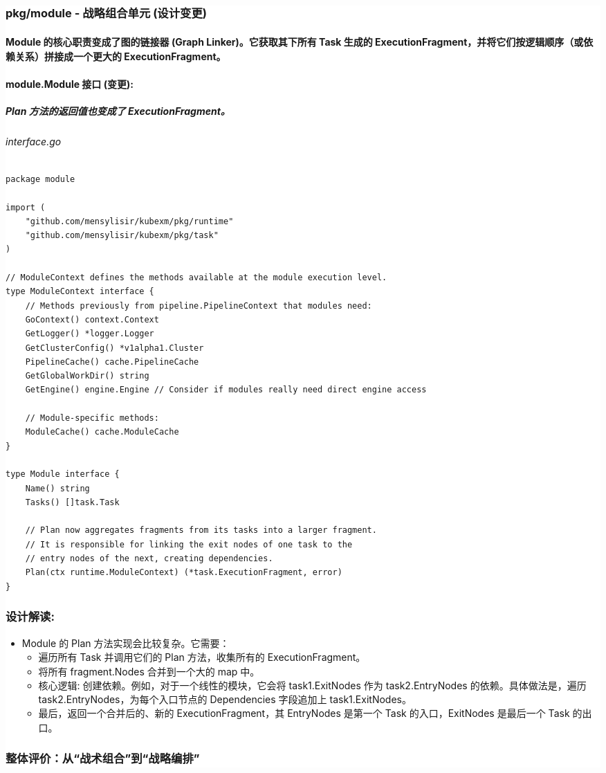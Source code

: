 ### pkg/module - 战略组合单元 (设计变更)
#### Module 的核心职责变成了图的链接器 (Graph Linker)。它获取其下所有 Task 生成的 ExecutionFragment，并将它们按逻辑顺序（或依赖关系）拼接成一个更大的 ExecutionFragment。
#### module.Module 接口 (变更):
##### Plan 方法的返回值也变成了 ExecutionFragment。
###### interface.go
```aiignore
package module

import (
    "github.com/mensylisir/kubexm/pkg/runtime"
    "github.com/mensylisir/kubexm/pkg/task"
)

// ModuleContext defines the methods available at the module execution level.
type ModuleContext interface {
	// Methods previously from pipeline.PipelineContext that modules need:
	GoContext() context.Context
	GetLogger() *logger.Logger
	GetClusterConfig() *v1alpha1.Cluster
	PipelineCache() cache.PipelineCache
	GetGlobalWorkDir() string
	GetEngine() engine.Engine // Consider if modules really need direct engine access

	// Module-specific methods:
	ModuleCache() cache.ModuleCache
}

type Module interface {
    Name() string
    Tasks() []task.Task
    
    // Plan now aggregates fragments from its tasks into a larger fragment.
    // It is responsible for linking the exit nodes of one task to the
    // entry nodes of the next, creating dependencies.
    Plan(ctx runtime.ModuleContext) (*task.ExecutionFragment, error)
}
```
### 设计解读:
- Module 的 Plan 方法实现会比较复杂。它需要：
  - 遍历所有 Task 并调用它们的 Plan 方法，收集所有的 ExecutionFragment。
  - 将所有 fragment.Nodes 合并到一个大的 map 中。
  - 核心逻辑: 创建依赖。例如，对于一个线性的模块，它会将 task1.ExitNodes 作为 task2.EntryNodes 的依赖。具体做法是，遍历 task2.EntryNodes，为每个入口节点的 Dependencies 字段追加上 task1.ExitNodes。
  - 最后，返回一个合并后的、新的 ExecutionFragment，其 EntryNodes 是第一个 Task 的入口，ExitNodes 是最后一个 Task 的出口。



### 整体评价：从“战术组合”到“战略编排”
